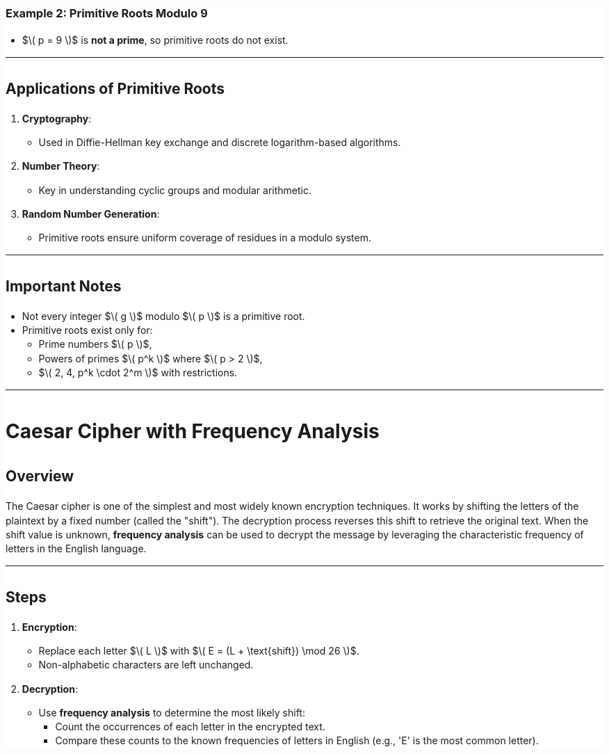 
### Example 2: Primitive Roots Modulo 9
- $\( p = 9 \)$ is **not a prime**, so primitive roots do not exist.

---

## Applications of Primitive Roots

1. **Cryptography**:
   - Used in Diffie-Hellman key exchange and discrete logarithm-based algorithms.
   
2. **Number Theory**:
   - Key in understanding cyclic groups and modular arithmetic.

3. **Random Number Generation**:
   - Primitive roots ensure uniform coverage of residues in a modulo system.

---

## Important Notes

- Not every integer $\( g \)$ modulo $\( p \)$ is a primitive root.
- Primitive roots exist only for:
  - Prime numbers $\( p \)$,
  - Powers of primes $\( p^k \)$ where $\( p > 2 \)$,
  - $\( 2, 4, p^k \cdot 2^m \)$ with restrictions.

---

# Caesar Cipher with Frequency Analysis

## Overview

The Caesar cipher is one of the simplest and most widely known encryption techniques. It works by shifting the letters of the plaintext by a fixed number (called the "shift"). The decryption process reverses this shift to retrieve the original text. When the shift value is unknown, **frequency analysis** can be used to decrypt the message by leveraging the characteristic frequency of letters in the English language.

---

## Steps

1. **Encryption**:
   - Replace each letter $\( L \)$ with $\( E = (L + \text{shift}) \mod 26 \)$.
   - Non-alphabetic characters are left unchanged.

2. **Decryption**:
   - Use **frequency analysis** to determine the most likely shift:
     - Count the occurrences of each letter in the encrypted text.
     - Compare these counts to the known frequencies of letters in English (e.g., 'E' is the most common letter).
